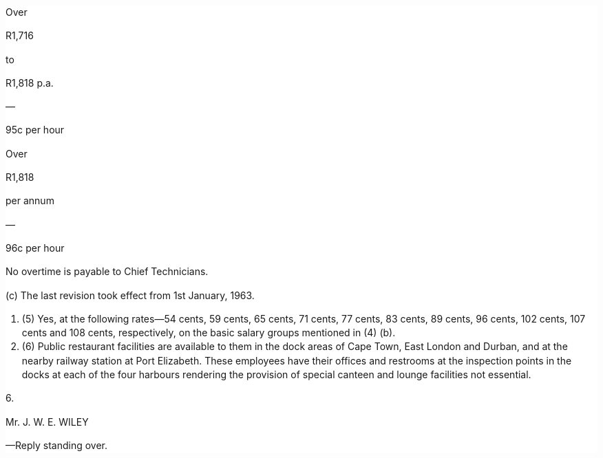 </tr>

<tr>

<td><p>Over</p></td>

<td><p>R1,716</p></td>

<td><p>to</p></td>

<td><p>R1,818 p.a.</p></td>

<td><p>&#x2014;</p></td>

<td><p>95c per hour</p></td>

</tr>

<tr>

<td><p>Over</p></td>

<td><p>R1,818</p></td>

<td colspan="2"><p>per annum</p></td>

<td><p>&#x2014;</p></td>

<td><p>96c per hour</p></td>

</tr>

</table>

<p>No overtime is payable to Chief Technicians.</p>

<p>(c) The last revision took effect from 1st January, 1963.</p>

<ol>

<li>(5) Yes, at the following rates&#x2014;54 cents, 59 cents, 65 cents, 71 cents, 77 cents, 83 cents, 89 cents, 96 cents, 102 cents, 107 cents and 108 cents, respectively, on the basic salary groups mentioned in (4) (b).</li>

<li>(6) Public restaurant facilities are available to them in the dock areas of Cape Town, East London and Durban, and at the nearby railway station at Port Elizabeth. These employees have their offices and restrooms at the inspection points in the docks at each of the four harbours rendering the provision of special canteen and lounge facilities not essential.</li>

</ol>

</answer>

<question by="#wiley" to="#minister">

<num>6.</num>

<from>Mr. J. W. E. WILEY</from>

<p>&#x2014;Reply standing over.</p>

</question>

</writtenStatements>

